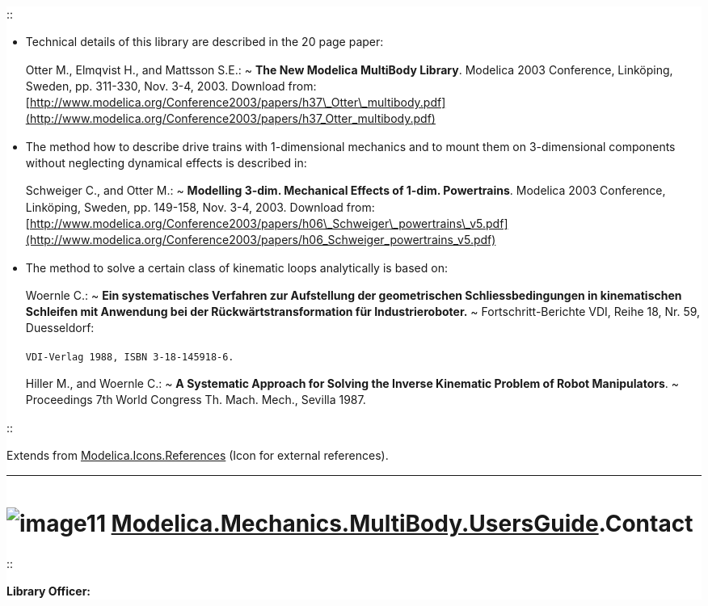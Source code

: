 ::

-   Technical details of this library are described in the 20 page
    paper:

    Otter M., Elmqvist H., and Mattsson S.E.:
      ~ **The New Modelica MultiBody Library**. Modelica 2003
        Conference, Linköping, Sweden, pp. 311-330, Nov. 3-4, 2003.
        Download from:
        [http://www.modelica.org/Conference2003/papers/h37\_Otter\_multibody.pdf](http://www.modelica.org/Conference2003/papers/h37_Otter_multibody.pdf)

-   The method how to describe drive trains with 1-dimensional mechanics
    and to mount them on 3-dimensional components without neglecting
    dynamical effects is described in:

    Schweiger C., and Otter M.:
      ~ **Modelling 3-dim. Mechanical Effects of 1-dim. Powertrains**.
        Modelica 2003 Conference, Linköping, Sweden, pp. 149-158, Nov.
        3-4, 2003. Download from:
        [http://www.modelica.org/Conference2003/papers/h06\_Schweiger\_powertrains\_v5.pdf](http://www.modelica.org/Conference2003/papers/h06_Schweiger_powertrains_v5.pdf)

-   The method to solve a certain class of kinematic loops analytically
    is based on:

    Woernle C.:
      ~ **Ein systematisches Verfahren zur Aufstellung der geometrischen
        Schliessbedingungen in kinematischen Schleifen mit Anwendung bei
        der Rückwärtstransformation für Industrieroboter.**
          ~ Fortschritt-Berichte VDI, Reihe 18, Nr. 59, Duesseldorf:

        VDI-Verlag 1988, ISBN 3-18-145918-6.

    Hiller M., and Woernle C.:
      ~ **A Systematic Approach for Solving the Inverse Kinematic
        Problem of Robot Manipulators**.
          ~ Proceedings 7th World Congress Th. Mach. Mech., Sevilla
            1987.

::

Extends from
[Modelica.Icons.References](Modelica_Icons.html#Modelica.Icons.References)
(Icon for external references).

* * * * *

![image11](Modelica.Mechanics.MultiBody.UsersGuide.ContactI.png) [Modelica.Mechanics.MultiBody.UsersGuide](Modelica_Mechanics_MultiBody_UsersGuide.html#Modelica.Mechanics.MultiBody.UsersGuide).Contact
========================================================================================================================================================================================================

::

**Library Officer:**
